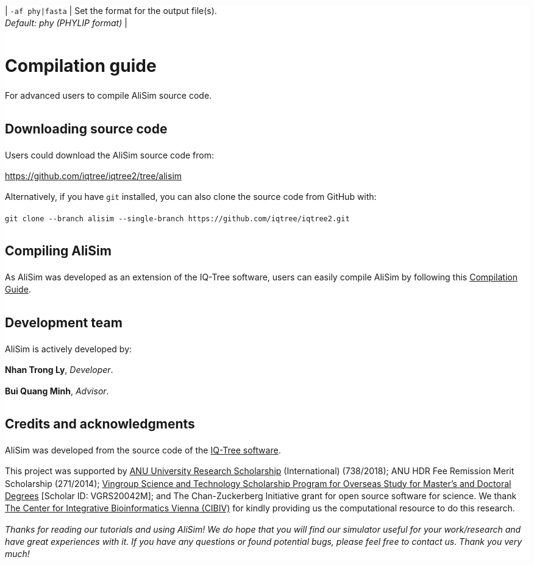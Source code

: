 | `-af phy|fasta` | Set the format for the output file(s). <br>*Default: phy (PHYLIP format)* |


Compilation guide
=================

For advanced users to compile AliSim source code. 

Downloading source code
-----------------------
<div class="hline"></div>

Users could download the AliSim source code from:

<https://github.com/iqtree/iqtree2/tree/alisim>

Alternatively, if you have `git` installed, you can also clone the source code from GitHub with:

    git clone --branch alisim --single-branch https://github.com/iqtree/iqtree2.git
    

Compiling AliSim
---------------------
<div class="hline"></div>

As AliSim was developed as an extension of the IQ-Tree software, users can easily compile AliSim by following this [Compilation Guide](https://github.com/iqtree/iqtree2/wiki/Compilation-Guide). 

Development team
----------------
<div class="hline"></div>

AliSim is actively developed by:

**Nhan Trong Ly**, _Developer_.

**Bui Quang Minh**, _Advisor_.


Credits and acknowledgments
----------------------------
<div class="hline"></div>

AliSim was developed from the source code of the [IQ-Tree software](https://github.com/iqtree/iqtree2).

This project was supported by [ANU University Research Scholarship](https://www.anu.edu.au/study/scholarships/find-a-scholarship/anu-university-research-scholarships) (International) (738/2018); ANU HDR Fee Remission Merit Scholarship (271/2014); [Vingroup Science and Technology Scholarship Program for Overseas Study for Master’s and Doctoral Degrees](https://scholarships.vinuni.edu.vn/) [Scholar ID: VGRS20042M]; and The Chan-Zuckerberg Initiative grant for open source software for science. We thank [The Center for Integrative Bioinformatics Vienna (CIBIV)](http://www.cibiv.at/) for kindly providing us the computational resource to do this research.


*Thanks for reading our tutorials and using AliSim! We do hope that you will find our simulator useful for your work/research and have great experiences with it. 
If you have any questions or found potential bugs, please feel free to contact us. Thank you very much!*

